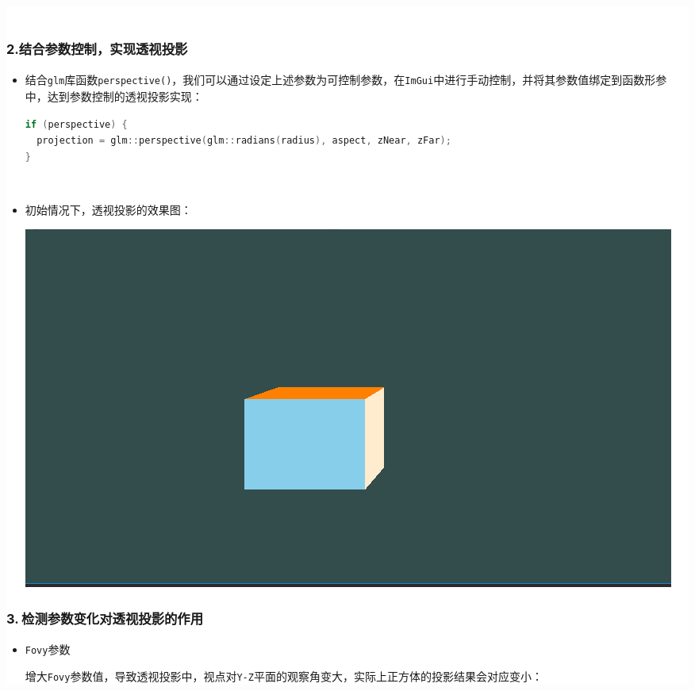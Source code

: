     ​



### 2.结合参数控制，实现透视投影 

* 结合`glm`库函数`perspective()`，我们可以通过设定上述参数为可控制参数，在`ImGui`中进行手动控制，并将其参数值绑定到函数形参中，达到参数控制的透视投影实现：

  ```c++
  if (perspective) {
  	projection = glm::perspective(glm::radians(radius), aspect, zNear, zFar);
  }
  ```

  ​

* 初始情况下，透视投影的效果图：

  ![img](12.png)



### 3. 检测参数变化对透视投影的作用

* `Fovy`参数

  增大`Fovy`参数值，导致透视投影中，视点对`Y-Z`平面的观察角变大，实际上正方体的投影结果会对应变小：

